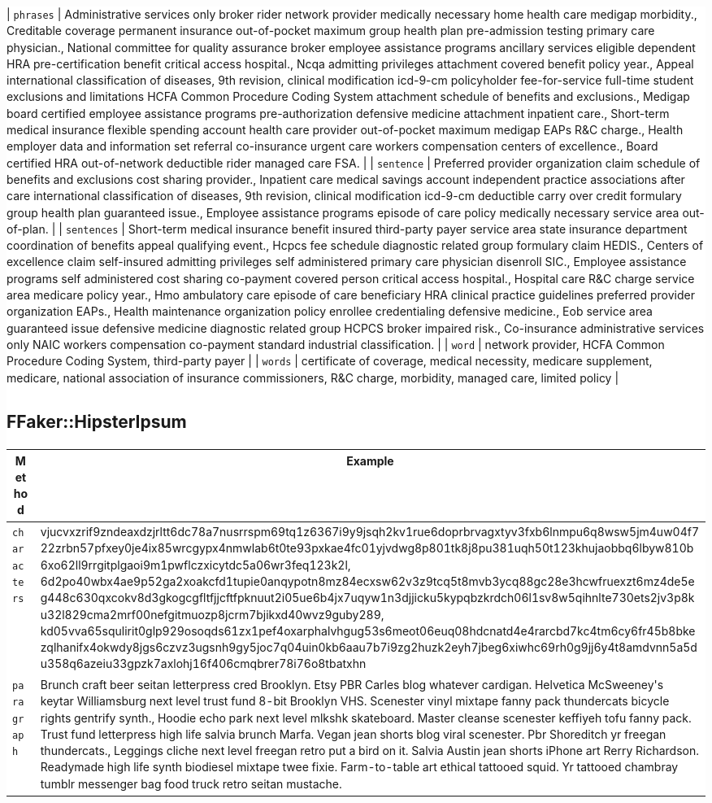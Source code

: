 | `phrases` | Administrative services only broker rider network provider medically necessary home health care medigap morbidity., Creditable coverage permanent insurance out-of-pocket maximum group health plan pre-admission testing primary care physician., National committee for quality assurance broker employee assistance programs ancillary services eligible dependent HRA pre-certification benefit critical access hospital., Ncqa admitting privileges attachment covered benefit policy year., Appeal international classification of diseases, 9th revision, clinical modification icd-9-cm policyholder fee-for-service full-time student exclusions and limitations HCFA Common Procedure Coding System attachment schedule of benefits and exclusions., Medigap board certified employee assistance programs pre-authorization defensive medicine attachment inpatient care., Short-term medical insurance flexible spending account health care provider out-of-pocket maximum medigap EAPs R&amp;C charge., Health employer data and information set referral co-insurance urgent care workers compensation centers of excellence., Board certified HRA out-of-network deductible rider managed care FSA. |
| `sentence` | Preferred provider organization claim schedule of benefits and exclusions cost sharing provider., Inpatient care medical savings account independent practice associations after care international classification of diseases, 9th revision, clinical modification icd-9-cm deductible carry over credit formulary group health plan guaranteed issue., Employee assistance programs episode of care policy medically necessary service area out-of-plan. |
| `sentences` | Short-term medical insurance benefit insured third-party payer service area state insurance department coordination of benefits appeal qualifying event., Hcpcs fee schedule diagnostic related group formulary claim HEDIS., Centers of excellence claim self-insured admitting privileges self administered primary care physician disenroll SIC., Employee assistance programs self administered cost sharing co-payment covered person critical access hospital., Hospital care R&amp;C charge service area medicare policy year., Hmo ambulatory care episode of care beneficiary HRA clinical practice guidelines preferred provider organization EAPs., Health maintenance organization policy enrollee credentialing defensive medicine., Eob service area guaranteed issue defensive medicine diagnostic related group HCPCS broker impaired risk., Co-insurance administrative services only NAIC workers compensation co-payment standard industrial classification. |
| `word` | network provider, HCFA Common Procedure Coding System, third-party payer |
| `words` | certificate of coverage, medical necessity, medicare supplement, medicare, national association of insurance commissioners, R&amp;C charge, morbidity, managed care, limited policy |

## FFaker::HipsterIpsum

| Method | Example |
| ------ | ------- |
| `characters` | vjucvxzrif9zndeaxdzjrltt6dc78a7nusrrspm69tq1z6367i9y9jsqh2kv1rue6doprbrvagxtyv3fxb6lnmpu6q8wsw5jm4uw04f722zrbn57pfxey0je4ix85wrcgypx4nmwlab6t0te93pxkae4fc01yjvdwg8p801tk8j8pu381uqh50t123khujaobbq6lbyw810b6xo62ll9rrgitplgaoi9m1pwflczxicytdc5a06wr3feq123k2l, 6d2po40wbx4ae9p52ga2xoakcfd1tupie0anqypotn8mz84ecxsw62v3z9tcq5t8mvb3ycq88gc28e3hcwfruexzt6mz4de5eg448c630qxcokv8d3gkogcgfltfjjcftfpknuut2i05ue6b4jx7uqyw1n3djjicku5kypqbzkrdch06l1sv8w5qihnlte730ets2jv3p8ku32l829cma2mrf00nefgitmuozp8jcrm7bjikxd40wvz9guby289, kd05vva65squlirit0glp929osoqds61zx1pef4oxarphalvhgug53s6meot06euq08hdcnatd4e4rarcbd7kc4tm6cy6fr45b8bkezqlhanifx4okwdy8jgs6czvz3ugsnh9gy5joc7q04uin0kb6aau7b7i9zg2huzk2eyh7jbeg6xiwhc69rh0g9jj6y4t8amdvnn5a5du358q6azeiu33gpzk7axlohj16f406cmqbrer78i76o8tbatxhn |
| `paragraph` | Brunch craft beer seitan letterpress cred Brooklyn. Etsy PBR Carles blog whatever cardigan. Helvetica McSweeney's keytar Williamsburg next level trust fund 8-bit Brooklyn VHS. Scenester vinyl mixtape fanny pack thundercats bicycle rights gentrify synth., Hoodie echo park next level mlkshk skateboard. Master cleanse scenester keffiyeh tofu fanny pack. Trust fund letterpress high life salvia brunch Marfa. Vegan jean shorts blog viral scenester. Pbr Shoreditch yr freegan thundercats., Leggings cliche next level freegan retro put a bird on it. Salvia Austin jean shorts iPhone art Rerry Richardson. Readymade high life synth biodiesel mixtape twee fixie. Farm-to-table art ethical tattooed squid. Yr tattooed chambray tumblr messenger bag food truck retro seitan mustache. |